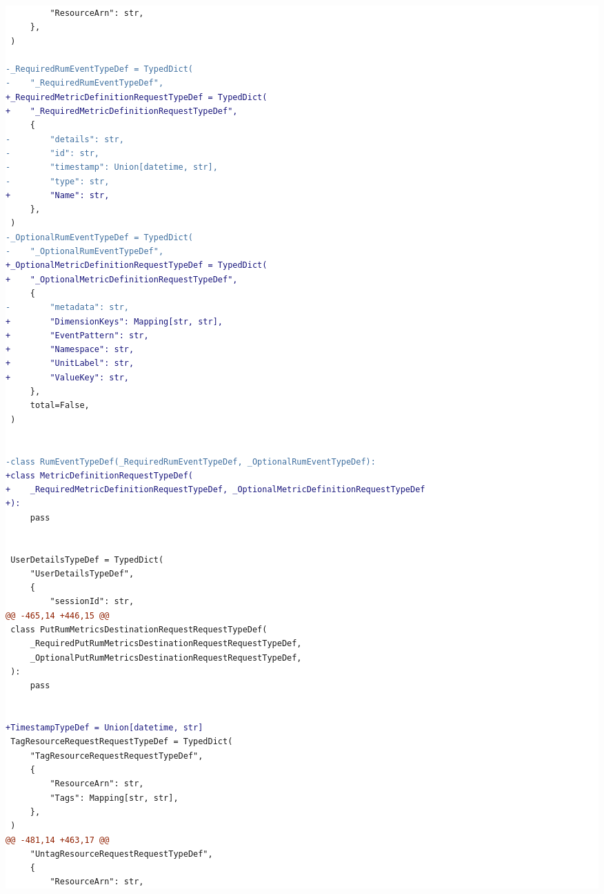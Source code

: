 ```diff
         "ResourceArn": str,
     },
 )
 
-_RequiredRumEventTypeDef = TypedDict(
-    "_RequiredRumEventTypeDef",
+_RequiredMetricDefinitionRequestTypeDef = TypedDict(
+    "_RequiredMetricDefinitionRequestTypeDef",
     {
-        "details": str,
-        "id": str,
-        "timestamp": Union[datetime, str],
-        "type": str,
+        "Name": str,
     },
 )
-_OptionalRumEventTypeDef = TypedDict(
-    "_OptionalRumEventTypeDef",
+_OptionalMetricDefinitionRequestTypeDef = TypedDict(
+    "_OptionalMetricDefinitionRequestTypeDef",
     {
-        "metadata": str,
+        "DimensionKeys": Mapping[str, str],
+        "EventPattern": str,
+        "Namespace": str,
+        "UnitLabel": str,
+        "ValueKey": str,
     },
     total=False,
 )
 
 
-class RumEventTypeDef(_RequiredRumEventTypeDef, _OptionalRumEventTypeDef):
+class MetricDefinitionRequestTypeDef(
+    _RequiredMetricDefinitionRequestTypeDef, _OptionalMetricDefinitionRequestTypeDef
+):
     pass
 
 
 UserDetailsTypeDef = TypedDict(
     "UserDetailsTypeDef",
     {
         "sessionId": str,
@@ -465,14 +446,15 @@
 class PutRumMetricsDestinationRequestRequestTypeDef(
     _RequiredPutRumMetricsDestinationRequestRequestTypeDef,
     _OptionalPutRumMetricsDestinationRequestRequestTypeDef,
 ):
     pass
 
 
+TimestampTypeDef = Union[datetime, str]
 TagResourceRequestRequestTypeDef = TypedDict(
     "TagResourceRequestRequestTypeDef",
     {
         "ResourceArn": str,
         "Tags": Mapping[str, str],
     },
 )
@@ -481,14 +463,17 @@
     "UntagResourceRequestRequestTypeDef",
     {
         "ResourceArn": str,
```